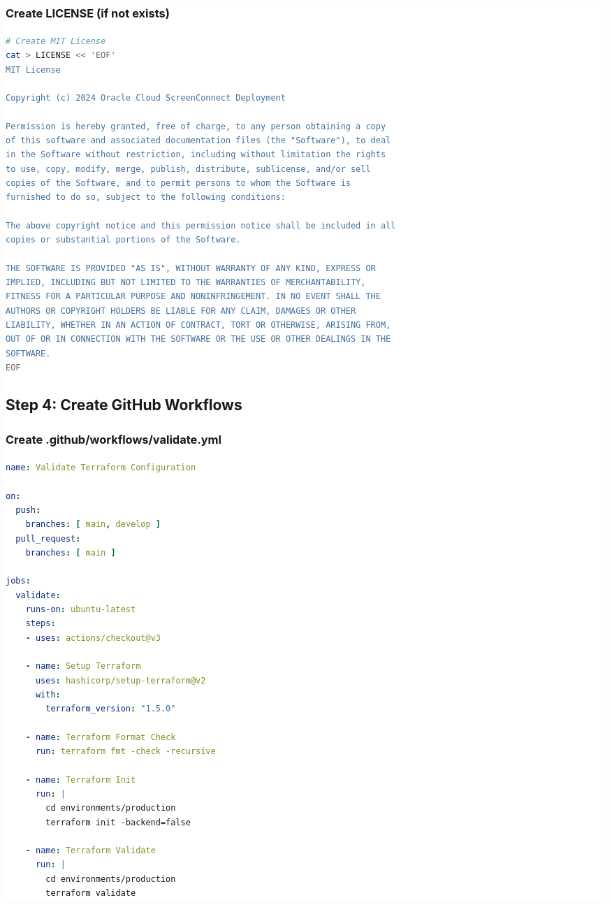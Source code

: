 ### Create LICENSE (if not exists)
```bash
# Create MIT License
cat > LICENSE << 'EOF'
MIT License

Copyright (c) 2024 Oracle Cloud ScreenConnect Deployment

Permission is hereby granted, free of charge, to any person obtaining a copy
of this software and associated documentation files (the "Software"), to deal
in the Software without restriction, including without limitation the rights
to use, copy, modify, merge, publish, distribute, sublicense, and/or sell
copies of the Software, and to permit persons to whom the Software is
furnished to do so, subject to the following conditions:

The above copyright notice and this permission notice shall be included in all
copies or substantial portions of the Software.

THE SOFTWARE IS PROVIDED "AS IS", WITHOUT WARRANTY OF ANY KIND, EXPRESS OR
IMPLIED, INCLUDING BUT NOT LIMITED TO THE WARRANTIES OF MERCHANTABILITY,
FITNESS FOR A PARTICULAR PURPOSE AND NONINFRINGEMENT. IN NO EVENT SHALL THE
AUTHORS OR COPYRIGHT HOLDERS BE LIABLE FOR ANY CLAIM, DAMAGES OR OTHER
LIABILITY, WHETHER IN AN ACTION OF CONTRACT, TORT OR OTHERWISE, ARISING FROM,
OUT OF OR IN CONNECTION WITH THE SOFTWARE OR THE USE OR OTHER DEALINGS IN THE
SOFTWARE.
EOF
```

## Step 4: Create GitHub Workflows

### Create .github/workflows/validate.yml
```yaml
name: Validate Terraform Configuration

on:
  push:
    branches: [ main, develop ]
  pull_request:
    branches: [ main ]

jobs:
  validate:
    runs-on: ubuntu-latest
    steps:
    - uses: actions/checkout@v3
    
    - name: Setup Terraform
      uses: hashicorp/setup-terraform@v2
      with:
        terraform_version: "1.5.0"
    
    - name: Terraform Format Check
      run: terraform fmt -check -recursive
    
    - name: Terraform Init
      run: |
        cd environments/production
        terraform init -backend=false
    
    - name: Terraform Validate
      run: |
        cd environments/production
        terraform validate
```